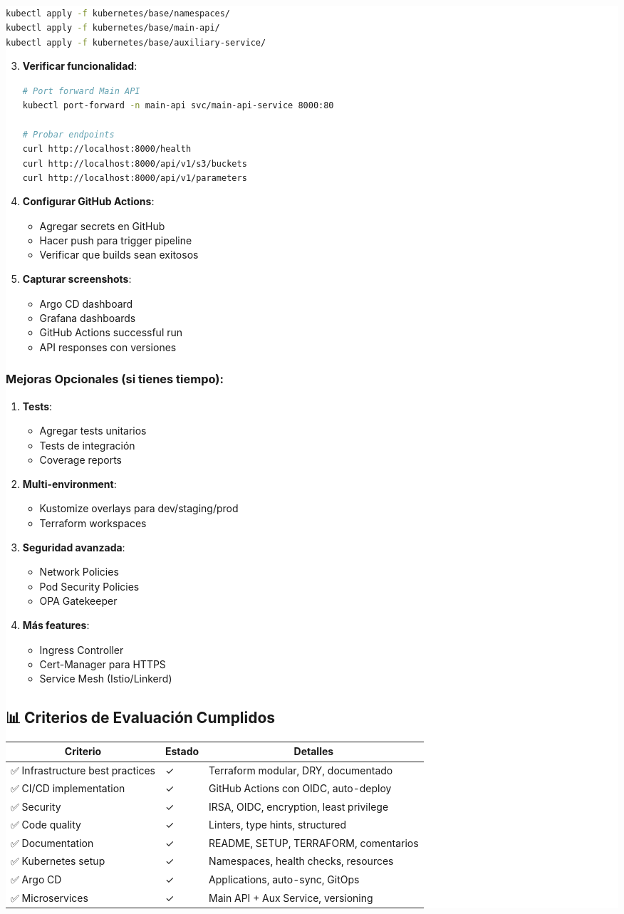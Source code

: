    ```bash
   kubectl apply -f kubernetes/base/namespaces/
   kubectl apply -f kubernetes/base/main-api/
   kubectl apply -f kubernetes/base/auxiliary-service/
   ```

3. **Verificar funcionalidad**:
   ```bash
   # Port forward Main API
   kubectl port-forward -n main-api svc/main-api-service 8000:80
   
   # Probar endpoints
   curl http://localhost:8000/health
   curl http://localhost:8000/api/v1/s3/buckets
   curl http://localhost:8000/api/v1/parameters
   ```

4. **Configurar GitHub Actions**:
   - Agregar secrets en GitHub
   - Hacer push para trigger pipeline
   - Verificar que builds sean exitosos

5. **Capturar screenshots**:
   - Argo CD dashboard
   - Grafana dashboards
   - GitHub Actions successful run
   - API responses con versiones

### Mejoras Opcionales (si tienes tiempo):

1. **Tests**:
   - Agregar tests unitarios
   - Tests de integración
   - Coverage reports

2. **Multi-environment**:
   - Kustomize overlays para dev/staging/prod
   - Terraform workspaces

3. **Seguridad avanzada**:
   - Network Policies
   - Pod Security Policies
   - OPA Gatekeeper

4. **Más features**:
   - Ingress Controller
   - Cert-Manager para HTTPS
   - Service Mesh (Istio/Linkerd)

## 📊 Criterios de Evaluación Cumplidos

| Criterio | Estado | Detalles |
|----------|--------|----------|
| ✅ Infrastructure best practices | ✓ | Terraform modular, DRY, documentado |
| ✅ CI/CD implementation | ✓ | GitHub Actions con OIDC, auto-deploy |
| ✅ Security | ✓ | IRSA, OIDC, encryption, least privilege |
| ✅ Code quality | ✓ | Linters, type hints, structured |
| ✅ Documentation | ✓ | README, SETUP, TERRAFORM, comentarios |
| ✅ Kubernetes setup | ✓ | Namespaces, health checks, resources |
| ✅ Argo CD | ✓ | Applications, auto-sync, GitOps |
| ✅ Microservices | ✓ | Main API + Aux Service, versioning |